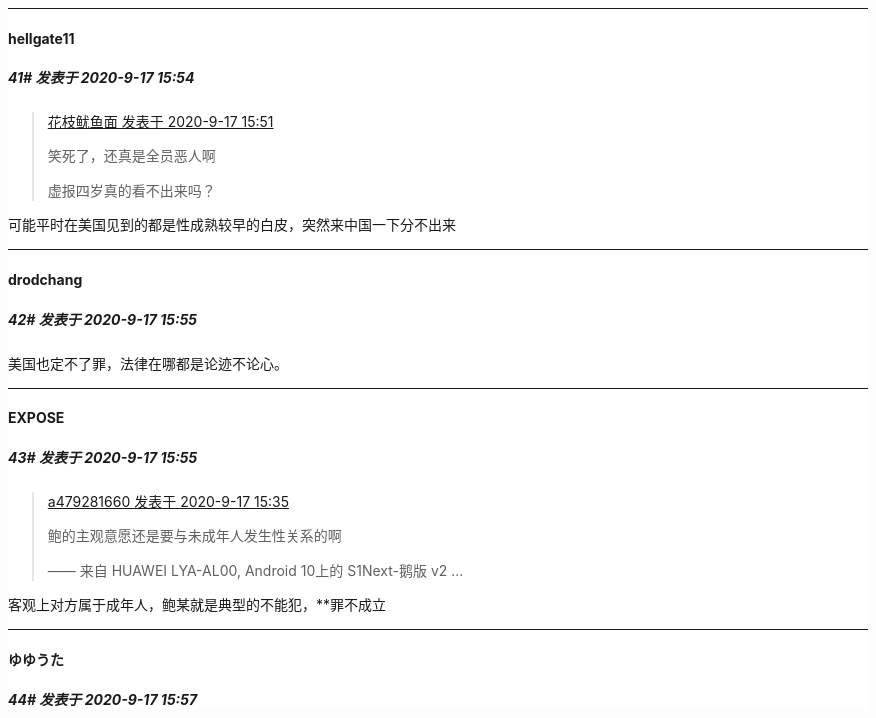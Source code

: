 





-----

####  hellgate11  
##### 41#       发表于 2020-9-17 15:54



<blockquote><a href="httphttps://bbs.saraba1st.com/2b/forum.php?mod=redirect&amp;goto=findpost&amp;pid=48766105&amp;ptid=1960372" target="_blank">花枝鱿鱼面 发表于 2020-9-17 15:51</a>

笑死了，还真是全员恶人啊

虚报四岁真的看不出来吗？</blockquote>
可能平时在美国见到的都是性成熟较早的白皮，突然来中国一下分不出来







-----

####  drodchang  
##### 42#       发表于 2020-9-17 15:55




美国也定不了罪，法律在哪都是论迹不论心。







-----

####  EXPOSE  
##### 43#       发表于 2020-9-17 15:55



<blockquote><a href="httphttps://bbs.saraba1st.com/2b/forum.php?mod=redirect&amp;goto=findpost&amp;pid=48765890&amp;ptid=1960372" target="_blank">a479281660 发表于 2020-9-17 15:35</a>

鲍的主观意愿还是要与未成年人发生性关系的啊


—— 来自 HUAWEI LYA-AL00, Android 10上的 S1Next-鹅版 v2 ...</blockquote>
客观上对方属于成年人，鲍某就是典型的不能犯，**罪不成立







-----

####  ゆゆうた  
##### 44#       发表于 2020-9-17 15:57
